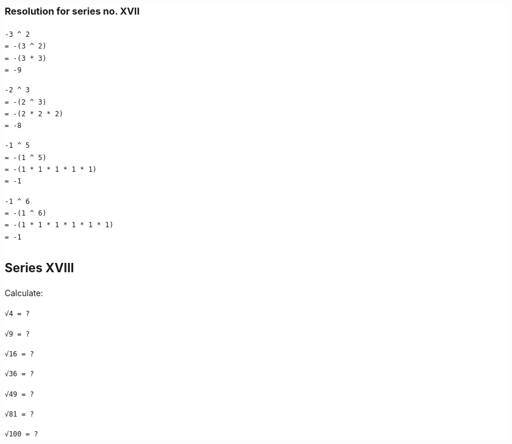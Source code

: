 ### Resolution for series no. XVII

```txt
-3 ^ 2
= -(3 ^ 2)
= -(3 * 3)
= -9
```

```txt
-2 ^ 3
= -(2 ^ 3)
= -(2 * 2 * 2)
= -8
```

```txt
-1 ^ 5
= -(1 ^ 5)
= -(1 * 1 * 1 * 1 * 1)
= -1
```

```txt
-1 ^ 6
= -(1 ^ 6)
= -(1 * 1 * 1 * 1 * 1 * 1)
= -1
```

## Series XVIII

Calculate:

```txt
√4 = ?
```

```txt
√9 = ?
```

```txt
√16 = ?
```

```txt
√36 = ?
```

```txt
√49 = ?
```

```txt
√81 = ?
```

```txt
√100 = ?
```
